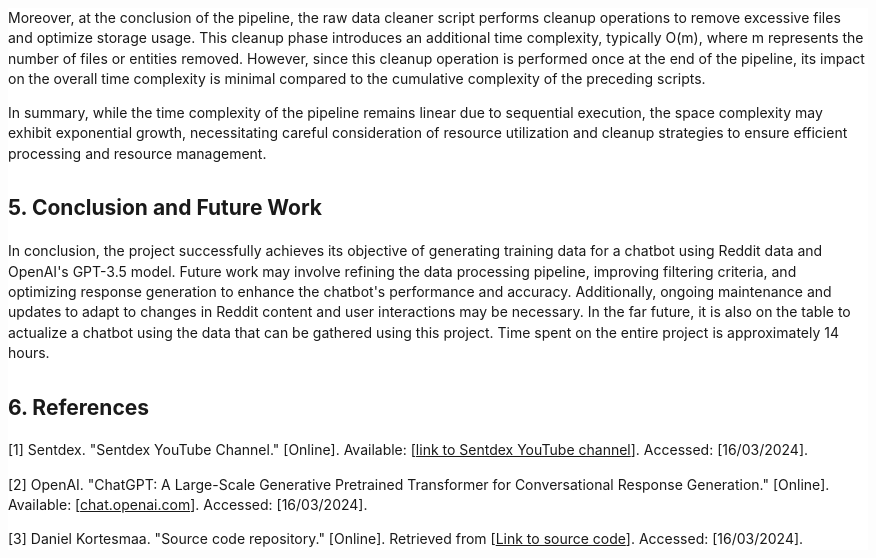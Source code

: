 Moreover, at the conclusion of the pipeline, the raw data cleaner script performs cleanup operations to remove excessive files and optimize storage usage. This cleanup phase introduces an additional time complexity, typically O(m), where m represents the number of files or entities removed. However, since this cleanup operation is performed once at the end of the pipeline, its impact on the overall time complexity is minimal compared to the cumulative complexity of the preceding scripts.

In summary, while the time complexity of the pipeline remains linear due to sequential execution, the space complexity may exhibit exponential growth, necessitating careful consideration of resource utilization and cleanup strategies to ensure efficient processing and resource management.

## 5. Conclusion and Future Work
In conclusion, the project successfully achieves its objective of generating training data for a chatbot using Reddit data and OpenAI's GPT-3.5 model. Future work may involve refining the data processing pipeline, improving filtering criteria, and optimizing response generation to enhance the chatbot's performance and accuracy. Additionally, ongoing maintenance and updates to adapt to changes in Reddit content and user interactions may be necessary. In the far future, it is also on the table to actualize a chatbot using the data that can be gathered using this project. Time spent on the entire project is approximately 14 hours.

## 6. References

[1] Sentdex. "Sentdex YouTube Channel." [Online]. Available: [[link to Sentdex YouTube channel](https://www.youtube.com/@sentdex/)]. Accessed: [16/03/2024].

[2] OpenAI. "ChatGPT: A Large-Scale Generative Pretrained Transformer for Conversational Response Generation." [Online]. Available: [[chat.openai.com](https://chat.openai.com/)]. Accessed: [16/03/2024].

[3] Daniel Kortesmaa. "Source code repository." [Online]. Retrieved from [[Link to source code](https://git.dc.turkuamk.fi/edu.daniel.kortesmaa/algoritmit/-/tree/main/CourseProject/src?ref_type=heads)]. Accessed: [16/03/2024].